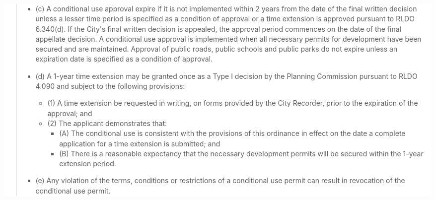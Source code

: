 > - (c) A conditional use approval expire if it is not implemented within 2 years from the date of the final written decision unless a lesser time period is specified as a condition of approval or a time extension is approved pursuant to RLDO 6.340(d). If the City's final written decision is appealed, the approval period commences on the date of the final appellate decision. A conditional use approval is implemented when all necessary permits for development have been secured and are maintained. Approval of public roads, public schools and public parks do not expire unless an expiration date is specified as a condition of approval.
>
> - (d) A 1-year time extension may be granted once as a Type I decision by the Planning Commission pursuant to RLDO 4.090 and subject to the following provisions:
>
>   - (1) A time extension be requested in writing, on forms provided by the City Recorder, prior to the expiration of the approval; and
>   - (2) The applicant demonstrates that:
>     - (A) The conditional use is consistent with the provisions of this ordinance in effect on the date a complete application for a time extension is submitted; and
>     - (B) There is a reasonable expectancy that the necessary development permits will be secured within the 1-year extension period.
>
> - (e) Any violation of the terms, conditions or restrictions of a conditional use permit can result in revocation of the conditional use permit.
